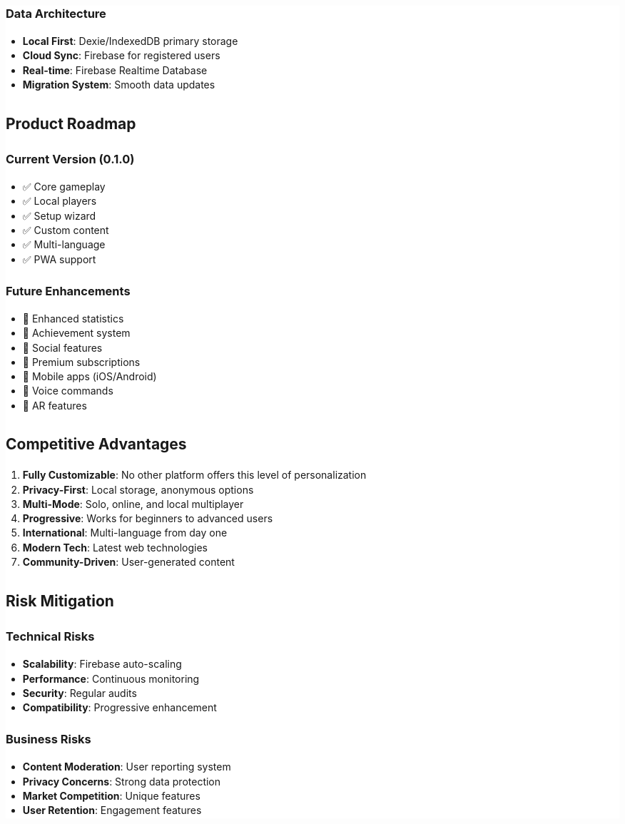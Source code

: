 ### Data Architecture

- **Local First**: Dexie/IndexedDB primary storage
- **Cloud Sync**: Firebase for registered users
- **Real-time**: Firebase Realtime Database
- **Migration System**: Smooth data updates

## Product Roadmap

### Current Version (0.1.0)

- ✅ Core gameplay
- ✅ Local players
- ✅ Setup wizard
- ✅ Custom content
- ✅ Multi-language
- ✅ PWA support

### Future Enhancements

- 🔄 Enhanced statistics
- 🔄 Achievement system
- 🔄 Social features
- 🔄 Premium subscriptions
- 🔄 Mobile apps (iOS/Android)
- 🔄 Voice commands
- 🔄 AR features

## Competitive Advantages

1. **Fully Customizable**: No other platform offers this level of personalization
2. **Privacy-First**: Local storage, anonymous options
3. **Multi-Mode**: Solo, online, and local multiplayer
4. **Progressive**: Works for beginners to advanced users
5. **International**: Multi-language from day one
6. **Modern Tech**: Latest web technologies
7. **Community-Driven**: User-generated content

## Risk Mitigation

### Technical Risks

- **Scalability**: Firebase auto-scaling
- **Performance**: Continuous monitoring
- **Security**: Regular audits
- **Compatibility**: Progressive enhancement

### Business Risks

- **Content Moderation**: User reporting system
- **Privacy Concerns**: Strong data protection
- **Market Competition**: Unique features
- **User Retention**: Engagement features

